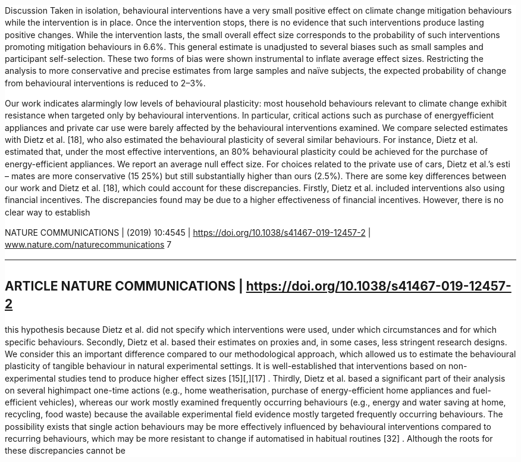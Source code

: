 Discussion
Taken in isolation, behavioural interventions have a very small
positive effect on climate change mitigation behaviours while the
intervention is in place. Once the intervention stops, there is no
evidence that such interventions produce lasting positive changes.
While the intervention lasts, the small overall effect size corresponds to the probability of such interventions promoting mitigation behaviours in 6.6%. This general estimate is unadjusted to
several biases such as small samples and participant self-selection.
These two forms of bias were shown instrumental to inflate
average effect sizes. Restricting the analysis to more conservative
and precise estimates from large samples and naïve subjects, the
expected probability of change from behavioural interventions is
reduced to 2–3%.


Our work indicates alarmingly low levels of behavioural
plasticity: most household behaviours relevant to climate change
exhibit resistance when targeted only by behavioural interventions. In particular, critical actions such as purchase of energyefficient appliances and private car use were barely affected by the
behavioural interventions examined. We compare selected estimates with Dietz et al. [18], who also estimated the behavioural
plasticity of several similar behaviours. For instance, Dietz et al.
estimated that, under the most effective interventions, an 80%
behavioural plasticity could be achieved for the purchase of
energy-efficient appliances. We report an average null effect size.
For choices related to the private use of cars, Dietz et al.’s esti
–
mates are more conservative (15 25%) but still substantially
higher than ours (2.5%).
There are some key differences between our work and Dietz
et al. [18], which could account for these discrepancies. Firstly, Dietz
et al. included interventions also using financial incentives. The
discrepancies found may be due to a higher effectiveness of
financial incentives. However, there is no clear way to establish


NATURE COMMUNICATIONS |  (2019) 10:4545 | https://doi.org/10.1038/s41467-019-12457-2 | www.nature.com/naturecommunications 7


-----

## ARTICLE NATURE COMMUNICATIONS | https://doi.org/10.1038/s41467-019-12457-2


this hypothesis because Dietz et al. did not specify which interventions were used, under which circumstances and for which
specific behaviours. Secondly, Dietz et al. based their estimates on
proxies and, in some cases, less stringent research designs. We
consider this an important difference compared to our methodological approach, which allowed us to estimate the behavioural
plasticity of tangible behaviour in natural experimental settings. It
is well-established that interventions based on non-experimental
studies tend to produce higher effect sizes [15][,][17] . Thirdly, Dietz
et al. based a significant part of their analysis on several highimpact one-time actions (e.g., home weatherisation, purchase of
energy-efficient home appliances and fuel-efficient vehicles),
whereas our work mostly examined frequently occurring behaviours (e.g., energy and water saving at home, recycling, food
waste) because the available experimental field evidence mostly
targeted frequently occurring behaviours. The possibility exists
that single action behaviours may be more effectively influenced
by behavioural interventions compared to recurring behaviours,
which may be more resistant to change if automatised in habitual
routines [32] . Although the roots for these discrepancies cannot be
